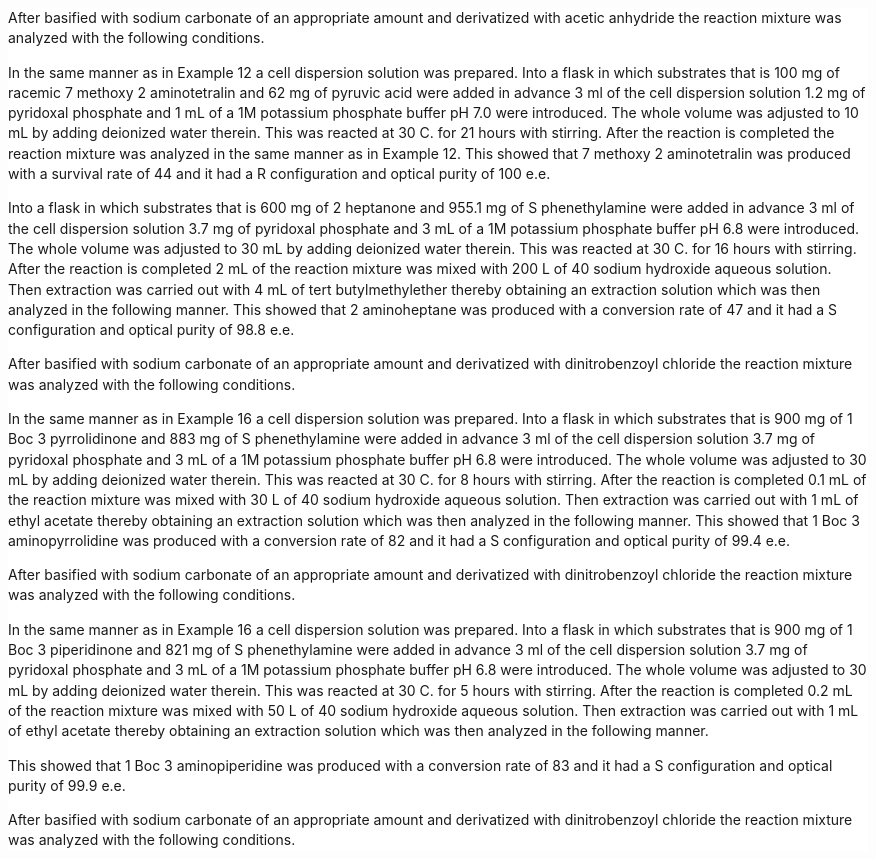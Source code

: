 After basified with sodium carbonate of an appropriate amount and derivatized with acetic anhydride the reaction mixture was analyzed with the following conditions.

In the same manner as in Example 12 a cell dispersion solution was prepared. Into a flask in which substrates that is 100 mg of racemic 7 methoxy 2 aminotetralin and 62 mg of pyruvic acid were added in advance 3 ml of the cell dispersion solution 1.2 mg of pyridoxal phosphate and 1 mL of a 1M potassium phosphate buffer pH 7.0 were introduced. The whole volume was adjusted to 10 mL by adding deionized water therein. This was reacted at 30 C. for 21 hours with stirring. After the reaction is completed the reaction mixture was analyzed in the same manner as in Example 12. This showed that 7 methoxy 2 aminotetralin was produced with a survival rate of 44 and it had a R configuration and optical purity of 100 e.e.

Into a flask in which substrates that is 600 mg of 2 heptanone and 955.1 mg of S phenethylamine were added in advance 3 ml of the cell dispersion solution 3.7 mg of pyridoxal phosphate and 3 mL of a 1M potassium phosphate buffer pH 6.8 were introduced. The whole volume was adjusted to 30 mL by adding deionized water therein. This was reacted at 30 C. for 16 hours with stirring. After the reaction is completed 2 mL of the reaction mixture was mixed with 200 L of 40 sodium hydroxide aqueous solution. Then extraction was carried out with 4 mL of tert butylmethylether thereby obtaining an extraction solution which was then analyzed in the following manner. This showed that 2 aminoheptane was produced with a conversion rate of 47 and it had a S configuration and optical purity of 98.8 e.e.

After basified with sodium carbonate of an appropriate amount and derivatized with dinitrobenzoyl chloride the reaction mixture was analyzed with the following conditions.

In the same manner as in Example 16 a cell dispersion solution was prepared. Into a flask in which substrates that is 900 mg of 1 Boc 3 pyrrolidinone and 883 mg of S phenethylamine were added in advance 3 ml of the cell dispersion solution 3.7 mg of pyridoxal phosphate and 3 mL of a 1M potassium phosphate buffer pH 6.8 were introduced. The whole volume was adjusted to 30 mL by adding deionized water therein. This was reacted at 30 C. for 8 hours with stirring. After the reaction is completed 0.1 mL of the reaction mixture was mixed with 30 L of 40 sodium hydroxide aqueous solution. Then extraction was carried out with 1 mL of ethyl acetate thereby obtaining an extraction solution which was then analyzed in the following manner. This showed that 1 Boc 3 aminopyrrolidine was produced with a conversion rate of 82 and it had a S configuration and optical purity of 99.4 e.e.

After basified with sodium carbonate of an appropriate amount and derivatized with dinitrobenzoyl chloride the reaction mixture was analyzed with the following conditions.

In the same manner as in Example 16 a cell dispersion solution was prepared. Into a flask in which substrates that is 900 mg of 1 Boc 3 piperidinone and 821 mg of S phenethylamine were added in advance 3 ml of the cell dispersion solution 3.7 mg of pyridoxal phosphate and 3 mL of a 1M potassium phosphate buffer pH 6.8 were introduced. The whole volume was adjusted to 30 mL by adding deionized water therein. This was reacted at 30 C. for 5 hours with stirring. After the reaction is completed 0.2 mL of the reaction mixture was mixed with 50 L of 40 sodium hydroxide aqueous solution. Then extraction was carried out with 1 mL of ethyl acetate thereby obtaining an extraction solution which was then analyzed in the following manner.

This showed that 1 Boc 3 aminopiperidine was produced with a conversion rate of 83 and it had a S configuration and optical purity of 99.9 e.e.

After basified with sodium carbonate of an appropriate amount and derivatized with dinitrobenzoyl chloride the reaction mixture was analyzed with the following conditions.

